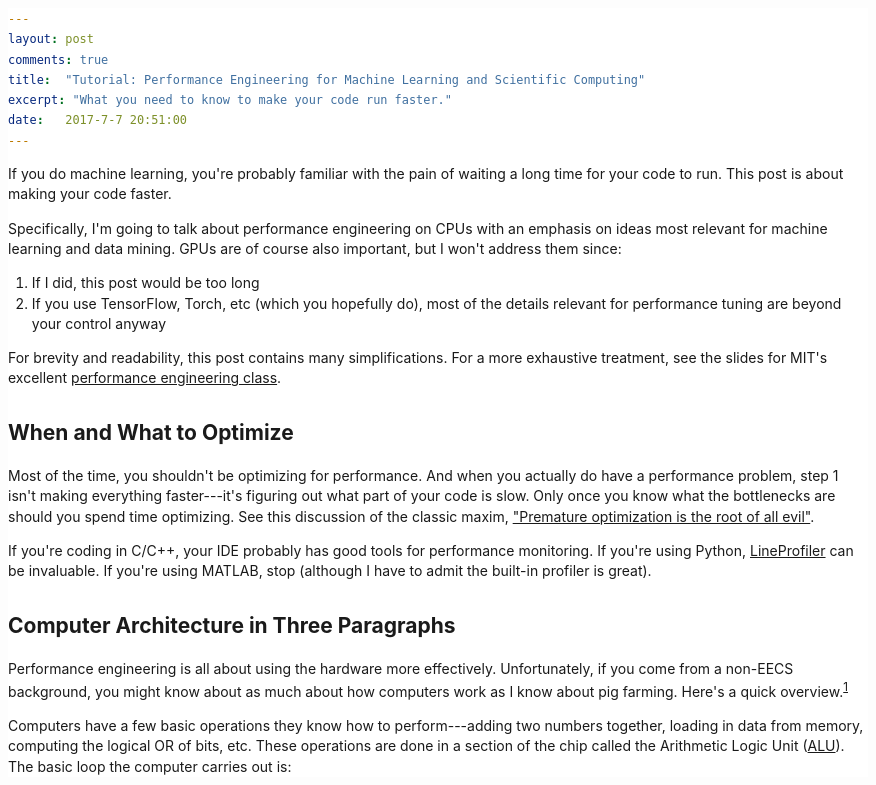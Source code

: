 ```yaml
---
layout: post
comments: true
title:  "Tutorial: Performance Engineering for Machine Learning and Scientific Computing"
excerpt: "What you need to know to make your code run faster."
date:   2017-7-7 20:51:00
---
```






If you do machine learning, you're probably familiar with the pain of waiting a long time for your code to run. This post is about making your code faster.

Specifically, I'm going to talk about performance engineering on CPUs with an emphasis on ideas most relevant for machine learning and data mining. GPUs are of course also important, but I won't address them since:

 1. If I did, this post would be too long
 2. If you use TensorFlow, Torch, etc (which you hopefully do), most of the details relevant for performance tuning are beyond your control anyway





For brevity and readability, this post contains many simplifications. For a more exhaustive treatment, see the slides for MIT's excellent [performance engineering class](https://ocw.mit.edu/courses/electrical-engineering-and-computer-science/6-172-performance-engineering-of-software-systems-fall-2010/).

## When and What to Optimize


Most of the time, you shouldn't be optimizing for performance. And when you actually do have a performance problem, step 1 isn't making everything faster---it's figuring out what part of your code is slow. Only once you know what the bottlenecks are should you spend time optimizing. See this discussion of the classic maxim, ["Premature optimization is the root of all evil"](https://softwareengineering.stackexchange.com/a/215671).

If you're coding in C/C++, your IDE probably has good tools for performance monitoring. If you're using Python, [LineProfiler](https://github.com/rkern/line_profiler) can be invaluable. If you're using MATLAB, stop (although I have to admit the built-in profiler is great).

## Computer Architecture in Three Paragraphs

Performance engineering is all about using the hardware more effectively. Unfortunately, if you come from a non-EECS background, you might know about as much about how computers work as I know about pig farming. Here's a quick overview.<sup>[1](#overview)</sup>

Computers have a few basic operations they know how to perform---adding two numbers together, loading in data from memory, computing the logical OR of bits, etc. These operations are done in a section of the chip called the Arithmetic Logic Unit ([ALU](https://en.wikipedia.org/wiki/Arithmetic_logic_unit)). The basic loop the computer carries out is:
